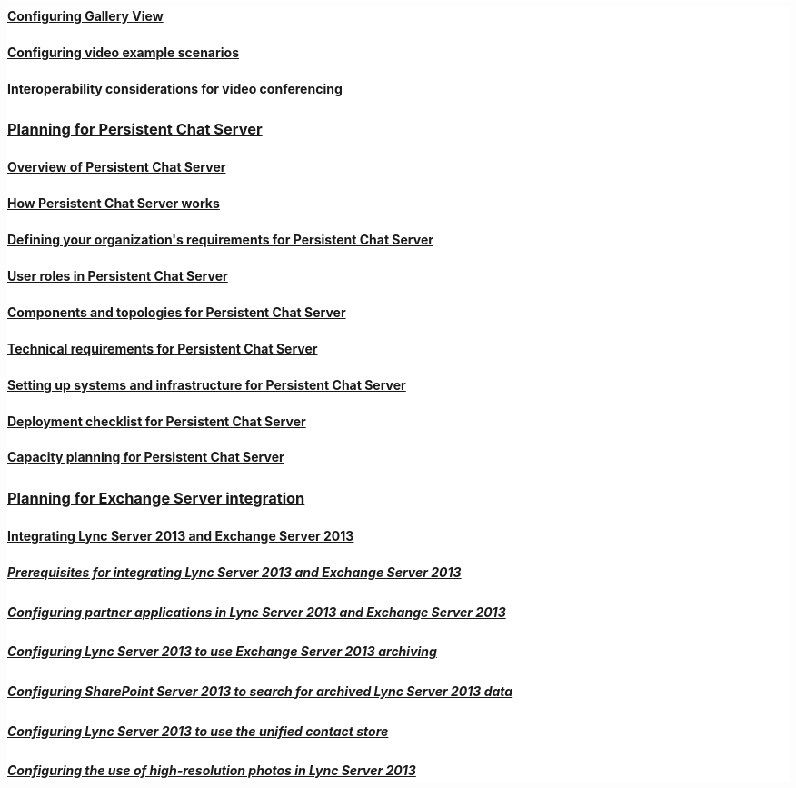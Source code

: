 #### [Configuring Gallery View](articles/configuring-gallery-view.md)
#### [Configuring video example scenarios](articles/configuring-video-example-scenarios.md)
#### [Interoperability considerations for video conferencing](articles/interoperability-considerations-for-video-conferencing.md)
### [Planning for Persistent Chat Server](articles/planning-for-persistent-chat-server.md)
#### [Overview of Persistent Chat Server](articles/overview-of-persistent-chat-server.md)
#### [How Persistent Chat Server works](articles/how-persistent-chat-server-works.md)
#### [Defining your organization's requirements for Persistent Chat Server](articles/defining-your-organization-s-requirements-for-persistent-chat-server.md)
#### [User roles in Persistent Chat Server](articles/user-roles-in-persistent-chat-server.md)
#### [Components and topologies for Persistent Chat Server](articles/components-and-topologies-for-persistent-chat-server.md)
#### [Technical requirements for Persistent Chat Server](articles/technical-requirements-for-persistent-chat-server.md)
#### [Setting up systems and infrastructure for Persistent Chat Server](articles/setting-up-systems-and-infrastructure-for-persistent-chat-server.md)
#### [Deployment checklist for Persistent Chat Server](articles/deployment-checklist-for-persistent-chat-server.md)
#### [Capacity planning for Persistent Chat Server](articles/capacity-planning-for-persistent-chat-server.md)
### [Planning for Exchange Server integration](articles/planning-for-exchange-server-integration.md)
#### [Integrating Lync Server 2013 and Exchange Server 2013](articles/integrating-lync-server-2013-and-exchange-server-2013.md)
##### [Prerequisites for integrating Lync Server 2013 and Exchange Server 2013](articles/prerequisites-for-integrating-lync-server-2013-and-exchange-server-2013.md)
##### [Configuring partner applications in Lync Server 2013 and Exchange Server 2013](articles/configuring-partner-applications-in-lync-server-2013-and-exchange-server-2013.md)
##### [Configuring Lync Server 2013 to use Exchange Server 2013 archiving](articles/configuring-lync-server-2013-to-use-exchange-server-2013-archiving.md)
##### [Configuring SharePoint Server 2013 to search for archived Lync Server 2013 data](articles/configuring-sharepoint-server-2013-to-search-for-archived-lync-server-2013-data.md)
##### [Configuring Lync Server 2013 to use the unified contact store](articles/configuring-lync-server-2013-to-use-the-unified-contact-store.md)
##### [Configuring the use of high-resolution photos in Lync Server 2013](articles/configuring-the-use-of-high-resolution-photos-in-lync-server-2013.md)